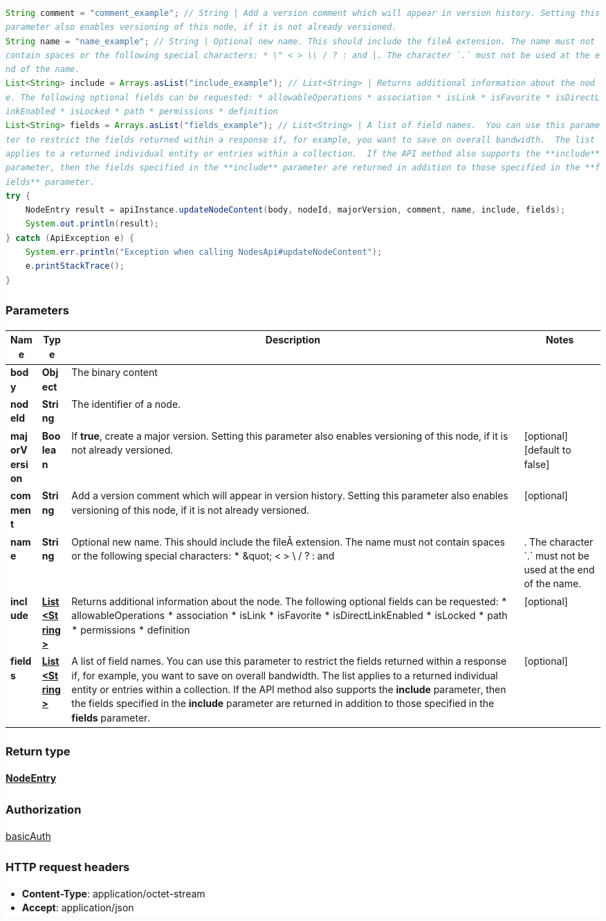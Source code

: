 ```java
String comment = "comment_example"; // String | Add a version comment which will appear in version history. Setting this parameter also enables versioning of this node, if it is not already versioned. 
String name = "name_example"; // String | Optional new name. This should include the fileÂ extension. The name must not contain spaces or the following special characters: * \" < > \\ / ? : and |. The character `.` must not be used at the end of the name. 
List<String> include = Arrays.asList("include_example"); // List<String> | Returns additional information about the node. The following optional fields can be requested: * allowableOperations * association * isLink * isFavorite * isDirectLinkEnabled * isLocked * path * permissions * definition 
List<String> fields = Arrays.asList("fields_example"); // List<String> | A list of field names.  You can use this parameter to restrict the fields returned within a response if, for example, you want to save on overall bandwidth.  The list applies to a returned individual entity or entries within a collection.  If the API method also supports the **include** parameter, then the fields specified in the **include** parameter are returned in addition to those specified in the **fields** parameter. 
try {
    NodeEntry result = apiInstance.updateNodeContent(body, nodeId, majorVersion, comment, name, include, fields);
    System.out.println(result);
} catch (ApiException e) {
    System.err.println("Exception when calling NodesApi#updateNodeContent");
    e.printStackTrace();
}
```

### Parameters

Name | Type | Description  | Notes
------------- | ------------- | ------------- | -------------
 **body** | **Object**| The binary content |
 **nodeId** | **String**| The identifier of a node. |
 **majorVersion** | **Boolean**| If **true**, create a major version. Setting this parameter also enables versioning of this node, if it is not already versioned.  | [optional] [default to false]
 **comment** | **String**| Add a version comment which will appear in version history. Setting this parameter also enables versioning of this node, if it is not already versioned.  | [optional]
 **name** | **String**| Optional new name. This should include the fileÂ extension. The name must not contain spaces or the following special characters: * \&quot; &lt; &gt; \\ / ? : and |. The character &#x60;.&#x60; must not be used at the end of the name.  | [optional]
 **include** | [**List&lt;String&gt;**](String.md)| Returns additional information about the node. The following optional fields can be requested: * allowableOperations * association * isLink * isFavorite * isDirectLinkEnabled * isLocked * path * permissions * definition  | [optional]
 **fields** | [**List&lt;String&gt;**](String.md)| A list of field names.  You can use this parameter to restrict the fields returned within a response if, for example, you want to save on overall bandwidth.  The list applies to a returned individual entity or entries within a collection.  If the API method also supports the **include** parameter, then the fields specified in the **include** parameter are returned in addition to those specified in the **fields** parameter.  | [optional]

### Return type

[**NodeEntry**](NodeEntry.md)

### Authorization

[basicAuth](../README.md#basicAuth)

### HTTP request headers

 - **Content-Type**: application/octet-stream
 - **Accept**: application/json

